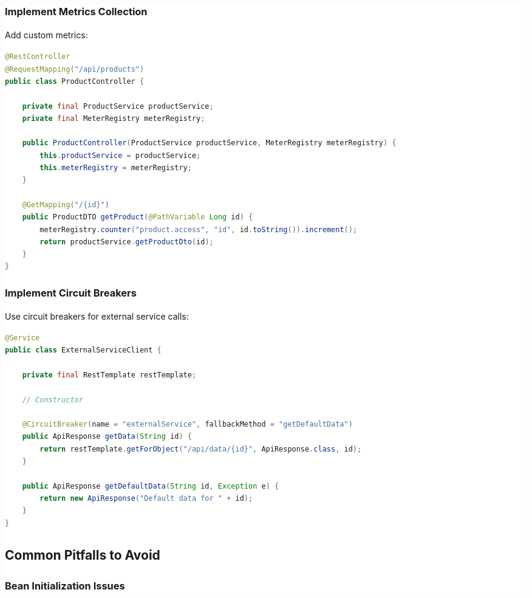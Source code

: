 ### Implement Metrics Collection

Add custom metrics:

```java
@RestController
@RequestMapping("/api/products")
public class ProductController {

    private final ProductService productService;
    private final MeterRegistry meterRegistry;
    
    public ProductController(ProductService productService, MeterRegistry meterRegistry) {
        this.productService = productService;
        this.meterRegistry = meterRegistry;
    }
    
    @GetMapping("/{id}")
    public ProductDTO getProduct(@PathVariable Long id) {
        meterRegistry.counter("product.access", "id", id.toString()).increment();
        return productService.getProductDto(id);
    }
}
```

### Implement Circuit Breakers

Use circuit breakers for external service calls:

```java
@Service
public class ExternalServiceClient {

    private final RestTemplate restTemplate;
    
    // Constructor
    
    @CircuitBreaker(name = "externalService", fallbackMethod = "getDefaultData")
    public ApiResponse getData(String id) {
        return restTemplate.getForObject("/api/data/{id}", ApiResponse.class, id);
    }
    
    public ApiResponse getDefaultData(String id, Exception e) {
        return new ApiResponse("Default data for " + id);
    }
}
```

## Common Pitfalls to Avoid

### Bean Initialization Issues
